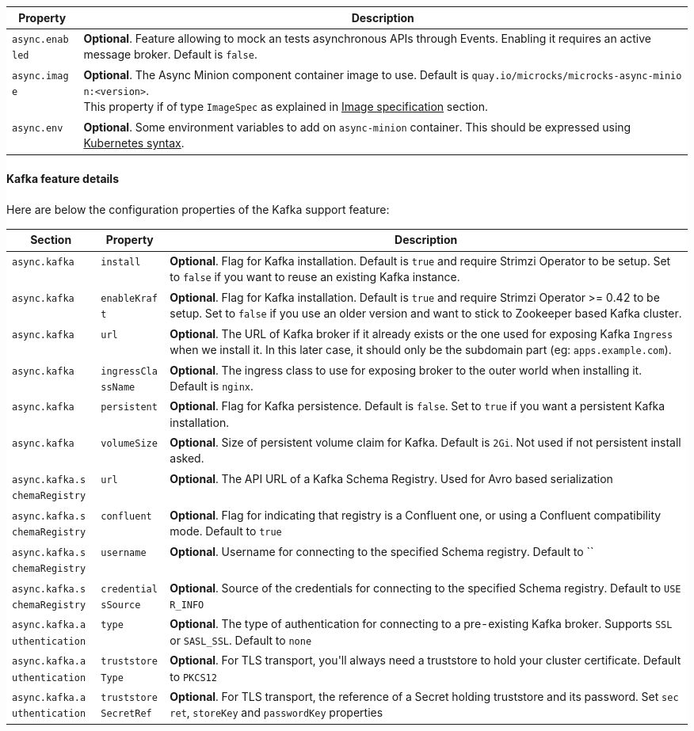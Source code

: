 | Property         | Description                                                                                                                                                                                                                                                                      |
|------------------|----------------------------------------------------------------------------------------------------------------------------------------------------------------------------------------------------------------------------------------------------------------------------------|
| `async.enabled`  | **Optional**. Feature allowing to mock an tests asynchronous APIs through Events. Enabling it requires an active message broker. Default is `false`.                                                                                                                             |
| `async.image`    | **Optional**. The Async Minion component container image to use. Default is `quay.io/microcks/microcks-async-minion:<version>`. <br/> This property if of type `ImageSpec` as explained in [Image specification](#image-specification) section.                                  |
| `async.env`      | **Optional**. Some environment variables to add on `async-minion` container. This should be expressed using [Kubernetes syntax](https://kubernetes.io/docs/tasks/inject-data-application/define-environment-variable-container/#define-an-environment-variable-for-a-container). |

#### Kafka feature details

Here are below the configuration properties of the Kafka support feature:

| Section                      | Property                        | Description                                                                                                                                                                                                            |
|------------------------------|---------------------------------|------------------------------------------------------------------------------------------------------------------------------------------------------------------------------------------------------------------------|
| `async.kafka`                | `install`                       | **Optional**. Flag for Kafka installation. Default is `true` and require Strimzi Operator to be setup. Set to `false` if you want to reuse an existing Kafka instance.                                                 |
| `async.kafka`                | `enableKraft`                   | **Optional**. Flag for Kafka installation. Default is `true` and require Strimzi Operator >= 0.42 to be setup. Set to `false` if you use an older version and want to stick to Zookeeper based Kafka cluster.          |
| `async.kafka`                | `url`                           | **Optional**. The URL of Kafka broker if it already exists or the one used for exposing Kafka `Ingress` when we install it. In this later case, it should only be the subdomain part (eg: `apps.example.com`).         |
| `async.kafka`                | `ingressClassName`              | **Optional**. The ingress class to use for exposing broker to the outer world when installing it. Default is `nginx`.                                                                                                  |
| `async.kafka`                | `persistent`                    | **Optional**. Flag for Kafka persistence. Default is `false`. Set to `true` if you want a persistent Kafka installation.                                                                                               |
| `async.kafka`                | `volumeSize`                    | **Optional**. Size of persistent volume claim for Kafka. Default is `2Gi`. Not used if not persistent install asked.                                                                                                   |
| `async.kafka.schemaRegistry` | `url`                           | **Optional**. The API URL of a Kafka Schema Registry. Used for Avro based serialization                                                                                                                                |
| `async.kafka.schemaRegistry` | `confluent`                     | **Optional**. Flag for indicating that registry is a Confluent one, or using a Confluent compatibility mode. Default to `true`                                                                                         |
| `async.kafka.schemaRegistry` | `username`                      | **Optional**. Username for connecting to the specified Schema registry. Default to ``                                                                                                                                  |
| `async.kafka.schemaRegistry` | `credentialsSource`             | **Optional**. Source of the credentials for connecting to the specified Schema registry. Default to `USER_INFO`                                                                                                        |
| `async.kafka.authentication` | `type`                          | **Optional**. The type of authentication for connecting to a pre-existing Kafka broker. Supports `SSL` or `SASL_SSL`. Default to `none`                                                                                |
| `async.kafka.authentication` | `truststoreType`                | **Optional**. For TLS transport, you'll always need a truststore to hold your cluster certificate. Default to `PKCS12`                                                                                                 |
| `async.kafka.authentication` | `truststoreSecretRef`           | **Optional**. For TLS transport, the reference of a Secret holding truststore and its password. Set `secret`, `storeKey` and `passwordKey` properties                                                                  |